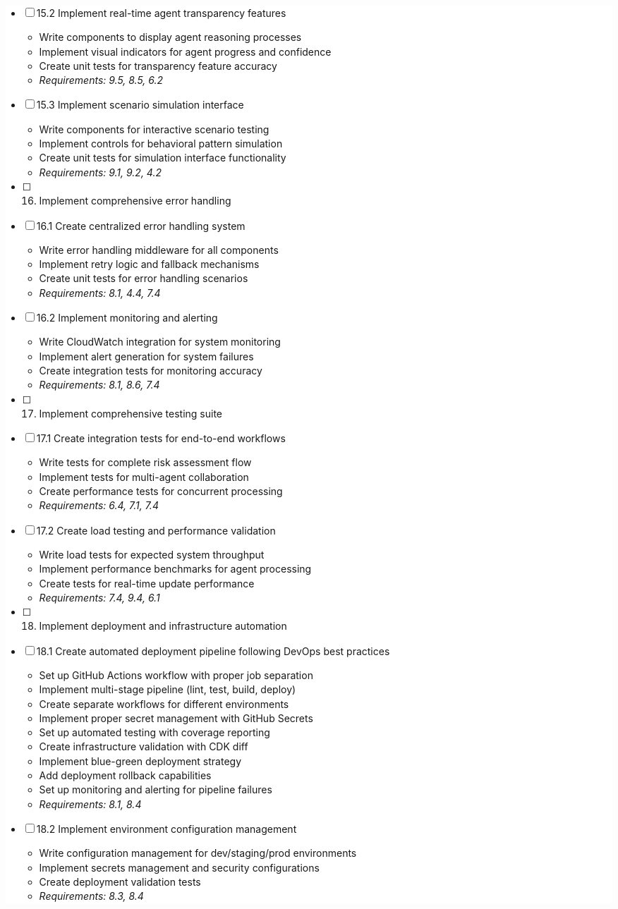 - [ ] 15.2 Implement real-time agent transparency features
  - Write components to display agent reasoning processes
  - Implement visual indicators for agent progress and confidence
  - Create unit tests for transparency feature accuracy
  - _Requirements: 9.5, 8.5, 6.2_

- [ ] 15.3 Implement scenario simulation interface
  - Write components for interactive scenario testing
  - Implement controls for behavioral pattern simulation
  - Create unit tests for simulation interface functionality
  - _Requirements: 9.1, 9.2, 4.2_

- [ ] 16. Implement comprehensive error handling
- [ ] 16.1 Create centralized error handling system
  - Write error handling middleware for all components
  - Implement retry logic and fallback mechanisms
  - Create unit tests for error handling scenarios
  - _Requirements: 8.1, 4.4, 7.4_

- [ ] 16.2 Implement monitoring and alerting
  - Write CloudWatch integration for system monitoring
  - Implement alert generation for system failures
  - Create integration tests for monitoring accuracy
  - _Requirements: 8.1, 8.6, 7.4_

- [ ] 17. Implement comprehensive testing suite
- [ ] 17.1 Create integration tests for end-to-end workflows
  - Write tests for complete risk assessment flow
  - Implement tests for multi-agent collaboration
  - Create performance tests for concurrent processing
  - _Requirements: 6.4, 7.1, 7.4_

- [ ] 17.2 Create load testing and performance validation
  - Write load tests for expected system throughput
  - Implement performance benchmarks for agent processing
  - Create tests for real-time update performance
  - _Requirements: 7.4, 9.4, 6.1_

- [ ] 18. Implement deployment and infrastructure automation
- [ ] 18.1 Create automated deployment pipeline following DevOps best practices
  - Set up GitHub Actions workflow with proper job separation
  - Implement multi-stage pipeline (lint, test, build, deploy)
  - Create separate workflows for different environments
  - Implement proper secret management with GitHub Secrets
  - Set up automated testing with coverage reporting
  - Create infrastructure validation with CDK diff
  - Implement blue-green deployment strategy
  - Add deployment rollback capabilities
  - Set up monitoring and alerting for pipeline failures
  - _Requirements: 8.1, 8.4_

- [ ] 18.2 Implement environment configuration management
  - Write configuration management for dev/staging/prod environments
  - Implement secrets management and security configurations
  - Create deployment validation tests
  - _Requirements: 8.3, 8.4_
